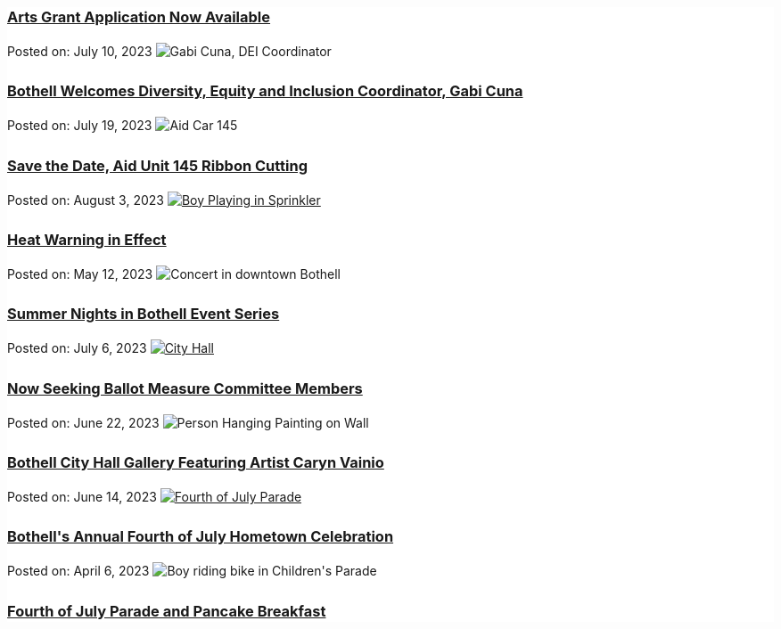 ###  [Arts Grant Application Now Available](https://www.bothellwa.gov/CivicAlerts.aspx?AID=518) 

 Posted on: July 10, 2023  ![Gabi Cuna, DEI Coordinator](images/bc8943d808bf0e1a4b963b595b62d05c5cf9359c26ac1aa0bb2488272c5e3ac9)  

###  [Bothell Welcomes Diversity, Equity and Inclusion Coordinator, Gabi Cuna](https://www.bothellwa.gov/CivicAlerts.aspx?AID=519) 

 Posted on: July 19, 2023  ![Aid Car 145](images/9cd3fe86e1a2f44e3435238b3ecf14d3fb509fc5f04fe06a2c47cbf2c1a68caf)  

###  [Save the Date, Aid Unit 145 Ribbon Cutting](https://www.bothellwa.gov/CivicAlerts.aspx?AID=523) 

 Posted on: August 3, 2023  [![Boy Playing in Sprinkler](images/d5f539163097964b14ba6373f1c73f1c7c8869654301954fc77074ce49e2cf93)](https://www.bothellwa.gov/1899/Extreme-Heat) 

###  [Heat Warning in Effect](https://www.bothellwa.gov/1899/Extreme-Heat) 

 Posted on: May 12, 2023  ![Concert in downtown Bothell](images/e304bdb1783a34ee95a095cd8a9049654ea7d658f14f558a76c5010c46b25e54)  

###  [Summer Nights in Bothell Event Series](https://www.bothellwa.gov/CivicAlerts.aspx?AID=516) 

 Posted on: July 6, 2023  [![City Hall](images/03c35d658e31794c8cb9682fa5049cff3ea6ea7473b88956788aaa4c0fbe53cb)](https://www.bothellwa.gov/DocumentCenter/View/18536/2023-Public-Notice---EMS-District-Sno-County-Pro-Con-Committees) 

###  [Now Seeking Ballot Measure Committee Members](https://www.bothellwa.gov/DocumentCenter/View/18536/2023-Public-Notice---EMS-District-Sno-County-Pro-Con-Committees) 

 Posted on: June 22, 2023  ![Person Hanging Painting on Wall](images/4ece0e2765ee129313bdc333a962c1b68c97595a8fd3462a949be07da3819337)  

###  [Bothell City Hall Gallery Featuring Artist Caryn Vainio](https://www.bothellwa.gov/CivicAlerts.aspx?AID=508) 

 Posted on: June 14, 2023  [![Fourth of July Parade](images/ebe18f5aba67bffd0acb31a3e213ae4cac38d342351503db4ee434fcf1e294e7)](https://www.bothellwa.gov/269/Fourthof-July-Parade-Pancake-Breakfast) 

###  [Bothell's Annual Fourth of July Hometown Celebration](https://www.bothellwa.gov/269/Fourthof-July-Parade-Pancake-Breakfast) 

 Posted on: April 6, 2023  ![Boy riding bike in Children's Parade](images/36401d84066984fb86239f02e6400a768f81f206fee00c858d721d84cfecad77)  

###  [Fourth of July Parade and Pancake Breakfast](https://www.bothellwa.gov/CivicAlerts.aspx?AID=513) 
